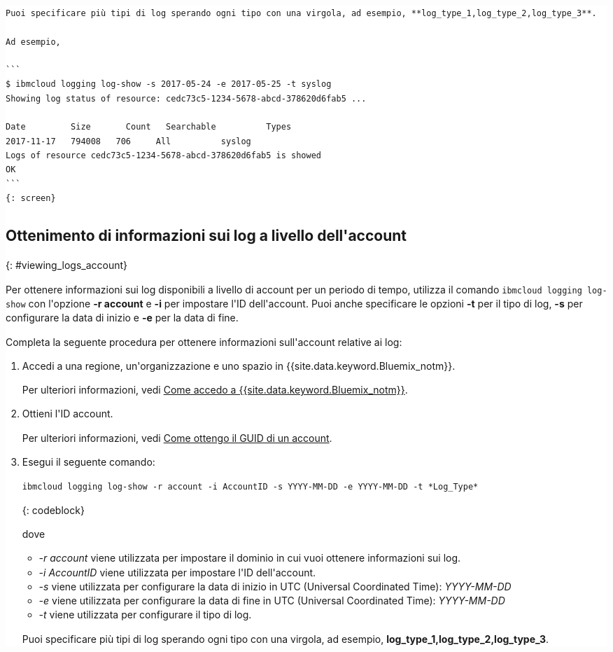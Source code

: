     Puoi specificare più tipi di log sperando ogni tipo con una virgola, ad esempio, **log_type_1,log_type_2,log_type_3**. 
    
    Ad esempio,
    
    ```
    $ ibmcloud logging log-show -s 2017-05-24 -e 2017-05-25 -t syslog
    Showing log status of resource: cedc73c5-1234-5678-abcd-378620d6fab5 ...

    Date         Size       Count   Searchable          Types   
    2017-11-17   794008   706     All          syslog   
    Logs of resource cedc73c5-1234-5678-abcd-378620d6fab5 is showed
    OK
    ```
    {: screen}



## Ottenimento di informazioni sui log a livello dell'account
{: #viewing_logs_account}

Per ottenere informazioni sui log disponibili a livello di account per un periodo di tempo, utilizza il comando `ibmcloud logging log-show` con l'opzione **-r account** e **-i** per impostare l'ID dell'account. Puoi anche specificare le opzioni **-t** per il tipo di log, **-s** per configurare la data di inizio e **-e** per la data di fine. 

Completa la seguente procedura per ottenere informazioni sull'account relative ai log:

1. Accedi a una regione, un'organizzazione e uno spazio in {{site.data.keyword.Bluemix_notm}}. 

    Per ulteriori informazioni, vedi [Come accedo a {{site.data.keyword.Bluemix_notm}}](/docs/services/CloudLogAnalysis/qa?topic=cloudloganalysis-cli_qa#login).
	
2. Ottieni l'ID account.

    Per ulteriori informazioni, vedi [Come ottengo il GUID di un account](/docs/services/CloudLogAnalysis/qa?topic=cloudloganalysis-cli_qa#account_guid).
    
3. Esegui il seguente comando:

    ```
    ibmcloud logging log-show -r account -i AccountID -s YYYY-MM-DD -e YYYY-MM-DD -t *Log_Type*
    ```
    {: codeblock}
    
    dove
    
    * *-r account* viene utilizzata per impostare il dominio in cui vuoi ottenere informazioni sui log.
    * *-i AccountID* viene utilizzata per impostare l'ID dell'account.
    * *-s* viene utilizzata per configurare la data di inizio in UTC (Universal Coordinated Time): *YYYY-MM-DD*
    * *-e* viene utilizzata per configurare la data di fine in UTC (Universal Coordinated Time): *YYYY-MM-DD*
    * *-t* viene utilizzata per configurare il tipo di log.

    Puoi specificare più tipi di log sperando ogni tipo con una virgola, ad esempio, **log_type_1,log_type_2,log_type_3**. 
 